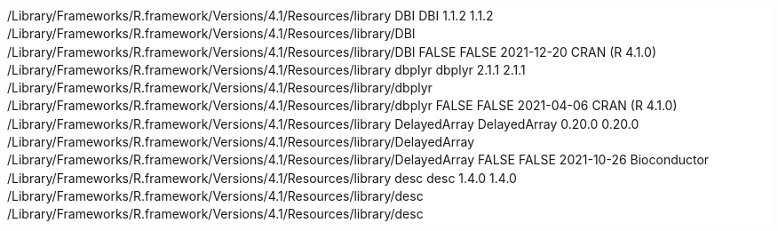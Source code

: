    <td style="text-align:center;">  </td>
   <td style="text-align:center;"> /Library/Frameworks/R.framework/Versions/4.1/Resources/library </td>
  </tr>
  <tr>
   <td style="text-align:left;"> DBI </td>
   <td style="text-align:center;"> DBI </td>
   <td style="text-align:center;"> 1.1.2 </td>
   <td style="text-align:center;"> 1.1.2 </td>
   <td style="text-align:center;"> /Library/Frameworks/R.framework/Versions/4.1/Resources/library/DBI </td>
   <td style="text-align:center;"> /Library/Frameworks/R.framework/Versions/4.1/Resources/library/DBI </td>
   <td style="text-align:center;"> FALSE </td>
   <td style="text-align:center;"> FALSE </td>
   <td style="text-align:center;"> 2021-12-20 </td>
   <td style="text-align:center;"> CRAN (R 4.1.0) </td>
   <td style="text-align:center;">  </td>
   <td style="text-align:center;"> /Library/Frameworks/R.framework/Versions/4.1/Resources/library </td>
  </tr>
  <tr>
   <td style="text-align:left;"> dbplyr </td>
   <td style="text-align:center;"> dbplyr </td>
   <td style="text-align:center;"> 2.1.1 </td>
   <td style="text-align:center;"> 2.1.1 </td>
   <td style="text-align:center;"> /Library/Frameworks/R.framework/Versions/4.1/Resources/library/dbplyr </td>
   <td style="text-align:center;"> /Library/Frameworks/R.framework/Versions/4.1/Resources/library/dbplyr </td>
   <td style="text-align:center;"> FALSE </td>
   <td style="text-align:center;"> FALSE </td>
   <td style="text-align:center;"> 2021-04-06 </td>
   <td style="text-align:center;"> CRAN (R 4.1.0) </td>
   <td style="text-align:center;">  </td>
   <td style="text-align:center;"> /Library/Frameworks/R.framework/Versions/4.1/Resources/library </td>
  </tr>
  <tr>
   <td style="text-align:left;"> DelayedArray </td>
   <td style="text-align:center;"> DelayedArray </td>
   <td style="text-align:center;"> 0.20.0 </td>
   <td style="text-align:center;"> 0.20.0 </td>
   <td style="text-align:center;"> /Library/Frameworks/R.framework/Versions/4.1/Resources/library/DelayedArray </td>
   <td style="text-align:center;"> /Library/Frameworks/R.framework/Versions/4.1/Resources/library/DelayedArray </td>
   <td style="text-align:center;"> FALSE </td>
   <td style="text-align:center;"> FALSE </td>
   <td style="text-align:center;"> 2021-10-26 </td>
   <td style="text-align:center;"> Bioconductor </td>
   <td style="text-align:center;">  </td>
   <td style="text-align:center;"> /Library/Frameworks/R.framework/Versions/4.1/Resources/library </td>
  </tr>
  <tr>
   <td style="text-align:left;"> desc </td>
   <td style="text-align:center;"> desc </td>
   <td style="text-align:center;"> 1.4.0 </td>
   <td style="text-align:center;"> 1.4.0 </td>
   <td style="text-align:center;"> /Library/Frameworks/R.framework/Versions/4.1/Resources/library/desc </td>
   <td style="text-align:center;"> /Library/Frameworks/R.framework/Versions/4.1/Resources/library/desc </td>